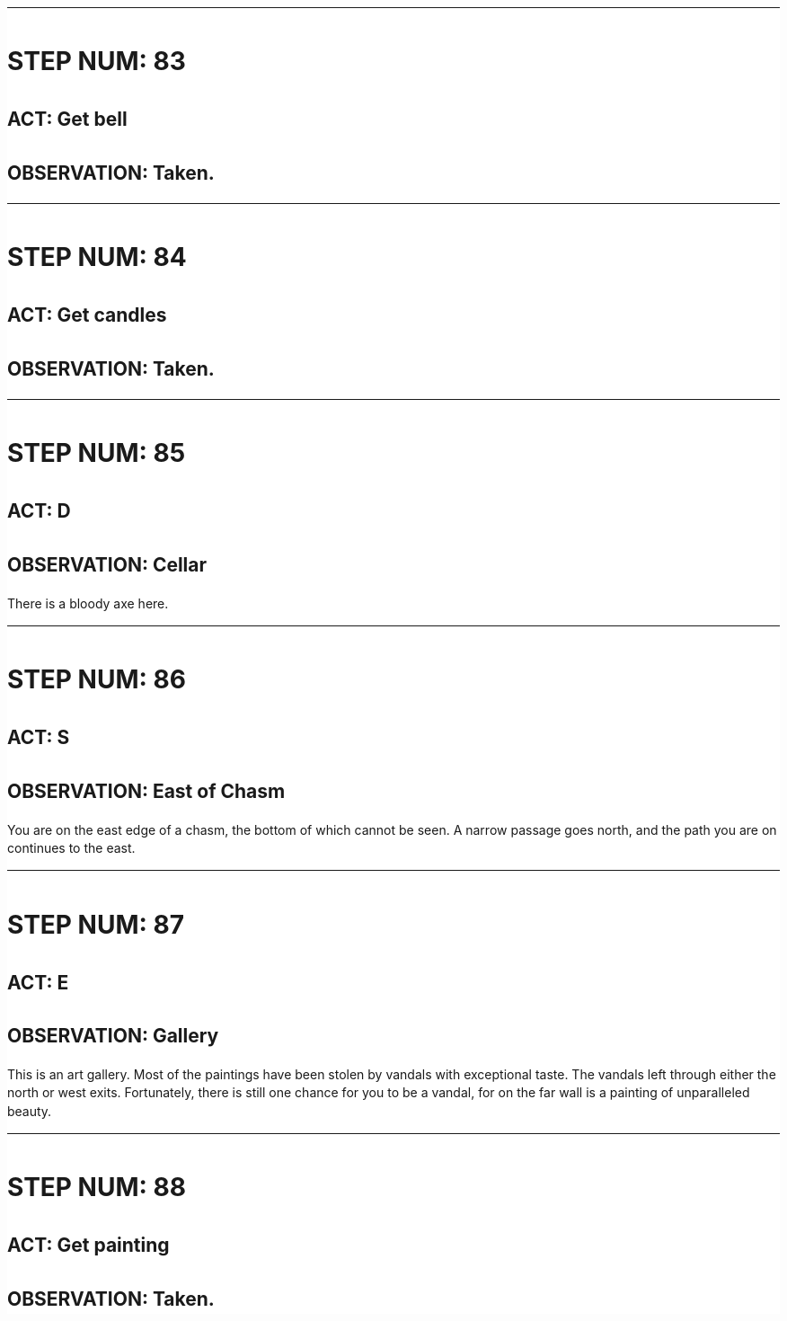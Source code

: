 ***
# STEP NUM: 83
## ACT: Get bell
## OBSERVATION: Taken.

***
# STEP NUM: 84
## ACT: Get candles
## OBSERVATION: Taken.

***
# STEP NUM: 85
## ACT: D
## OBSERVATION: Cellar
There is a bloody axe here.

***
# STEP NUM: 86
## ACT: S
## OBSERVATION: East of Chasm
You are on the east edge of a chasm, the bottom of which cannot be seen. A narrow passage goes north, and the path you are on continues to the east.

***
# STEP NUM: 87
## ACT: E
## OBSERVATION: Gallery
This is an art gallery. Most of the paintings have been stolen by vandals with exceptional taste. The vandals left through either the north or west exits.
Fortunately, there is still one chance for you to be a vandal, for on the far wall is a painting of unparalleled beauty.

***
# STEP NUM: 88
## ACT: Get painting
## OBSERVATION: Taken.
